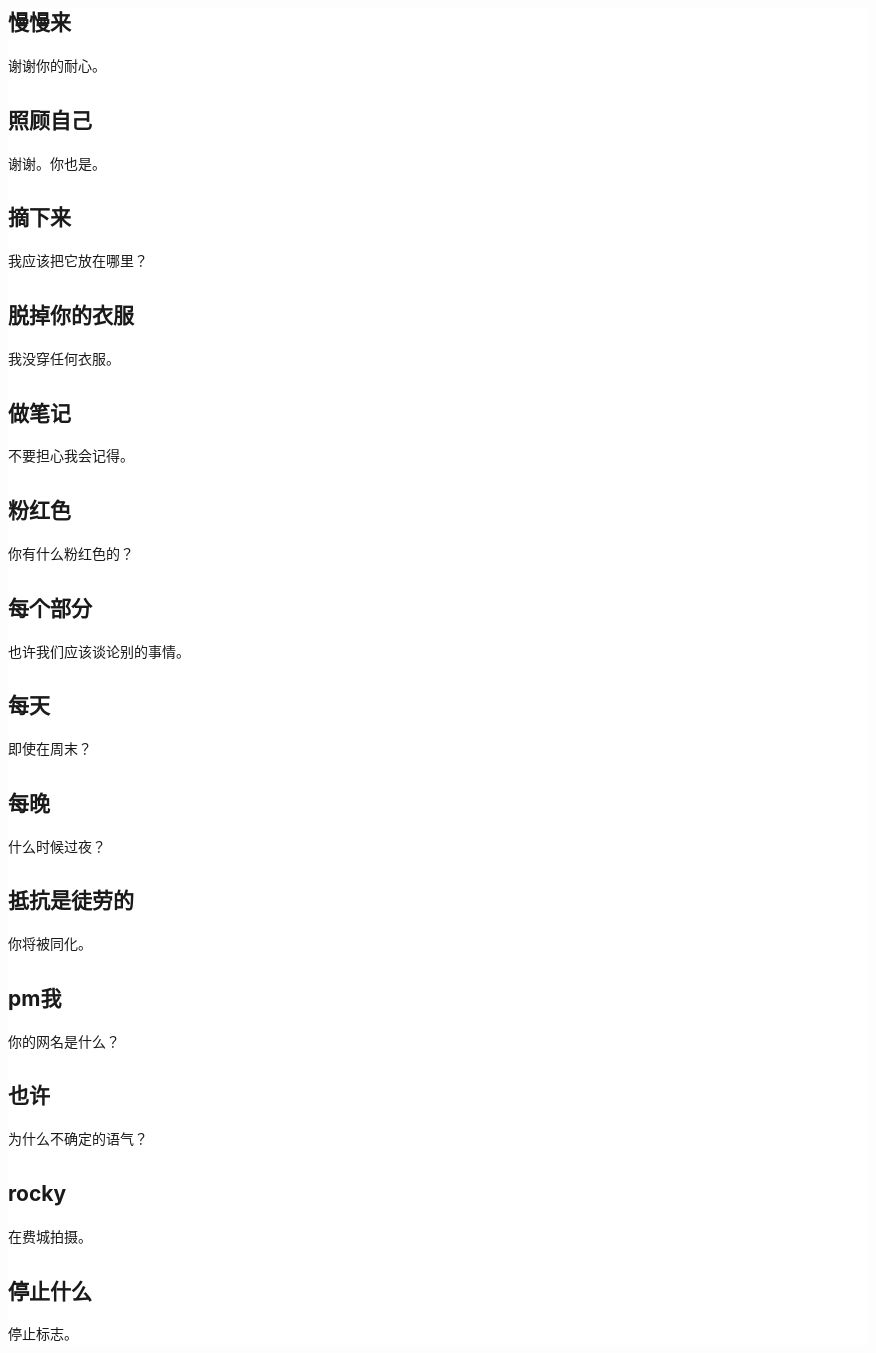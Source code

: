 ## 慢慢来
谢谢你的耐心。

## 照顾自己
谢谢。你也是。

## 摘下来
我应该把它放在哪里？

## 脱掉你的衣服
我没穿任何衣服。

## 做笔记
不要担心我会记得。

## 粉红色
你有什么粉红色的？

## 每个部分
也许我们应该谈论别的事情。

## 每天
即使在周末？

## 每晚
什么时候过夜？

## 抵抗是徒劳的
你将被同化。

##  pm我
你的网名是什么？

## 也许
为什么不确定的语气？

##  rocky
在费城拍摄。

## 停止什么
停止标志。
